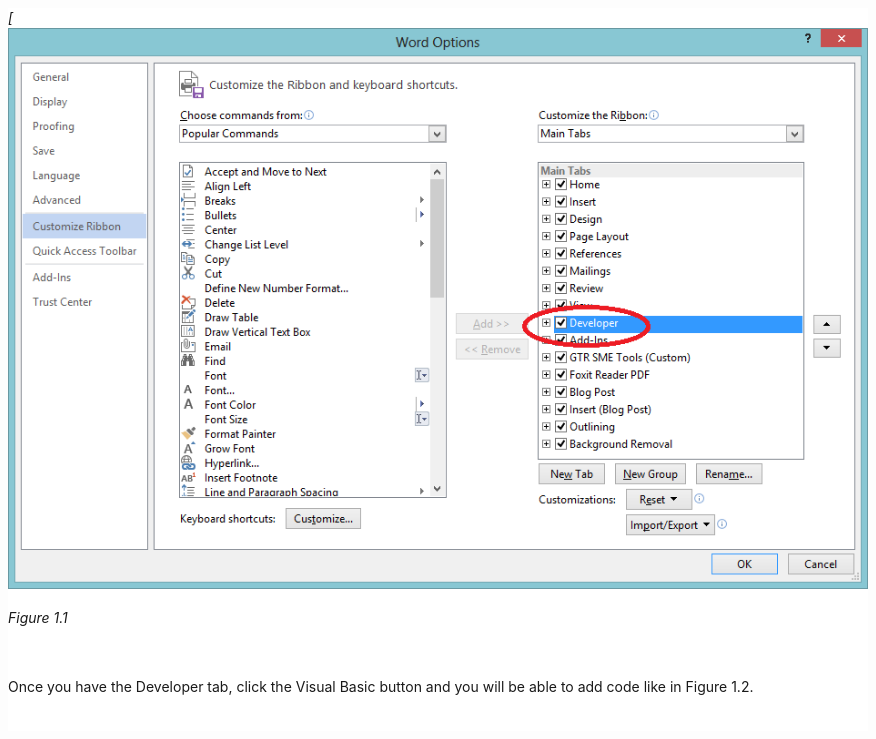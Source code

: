 *[![](images/8284.2.png)*

*Figure 1.1*

 

Once you have the Developer tab, click the Visual Basic button and you
will be able to add code like in Figure
1.2.

 

